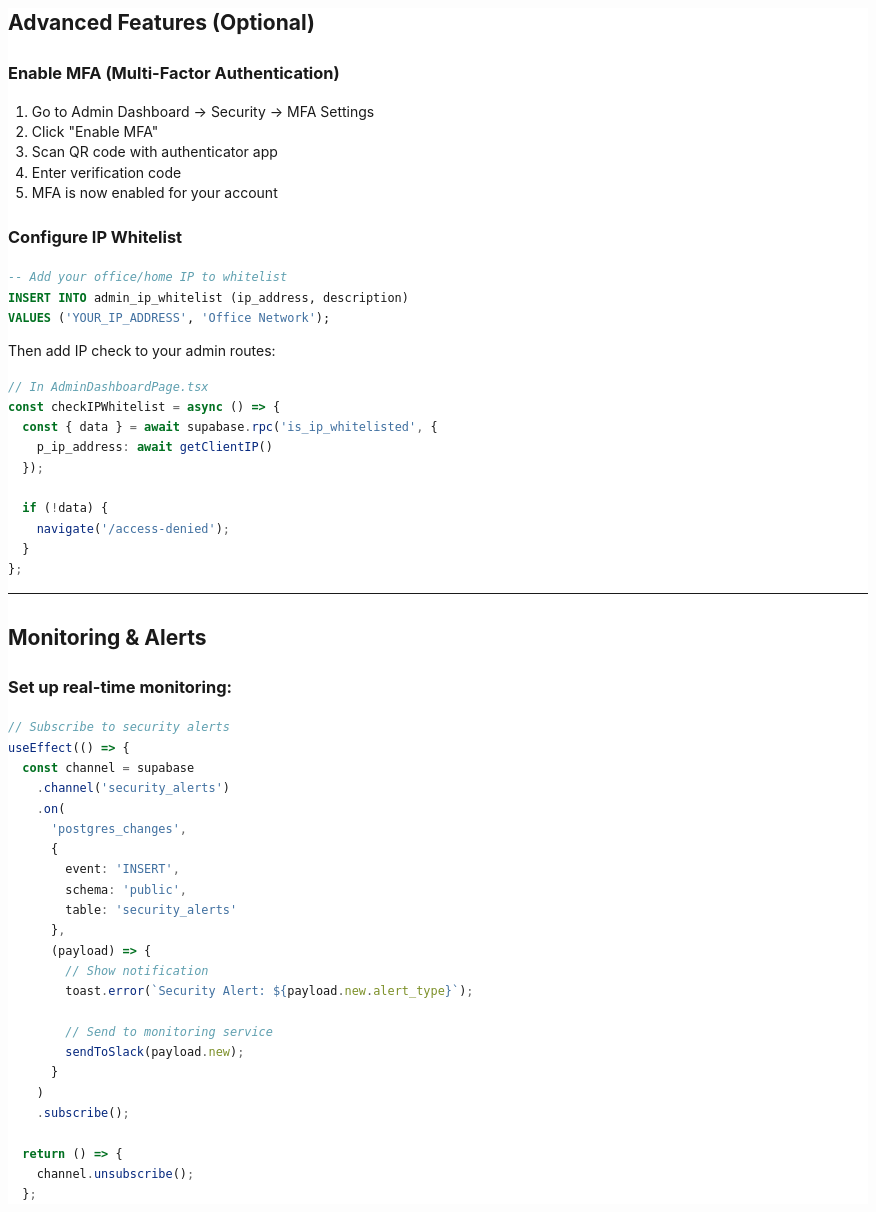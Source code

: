 
## Advanced Features (Optional)

### Enable MFA (Multi-Factor Authentication)

1. Go to Admin Dashboard → Security → MFA Settings
2. Click "Enable MFA"
3. Scan QR code with authenticator app
4. Enter verification code
5. MFA is now enabled for your account

### Configure IP Whitelist

```sql
-- Add your office/home IP to whitelist
INSERT INTO admin_ip_whitelist (ip_address, description)
VALUES ('YOUR_IP_ADDRESS', 'Office Network');
```

Then add IP check to your admin routes:

```typescript
// In AdminDashboardPage.tsx
const checkIPWhitelist = async () => {
  const { data } = await supabase.rpc('is_ip_whitelisted', {
    p_ip_address: await getClientIP()
  });
  
  if (!data) {
    navigate('/access-denied');
  }
};
```

---

## Monitoring & Alerts

### Set up real-time monitoring:

```typescript
// Subscribe to security alerts
useEffect(() => {
  const channel = supabase
    .channel('security_alerts')
    .on(
      'postgres_changes',
      {
        event: 'INSERT',
        schema: 'public',
        table: 'security_alerts'
      },
      (payload) => {
        // Show notification
        toast.error(`Security Alert: ${payload.new.alert_type}`);
        
        // Send to monitoring service
        sendToSlack(payload.new);
      }
    )
    .subscribe();

  return () => {
    channel.unsubscribe();
  };
```